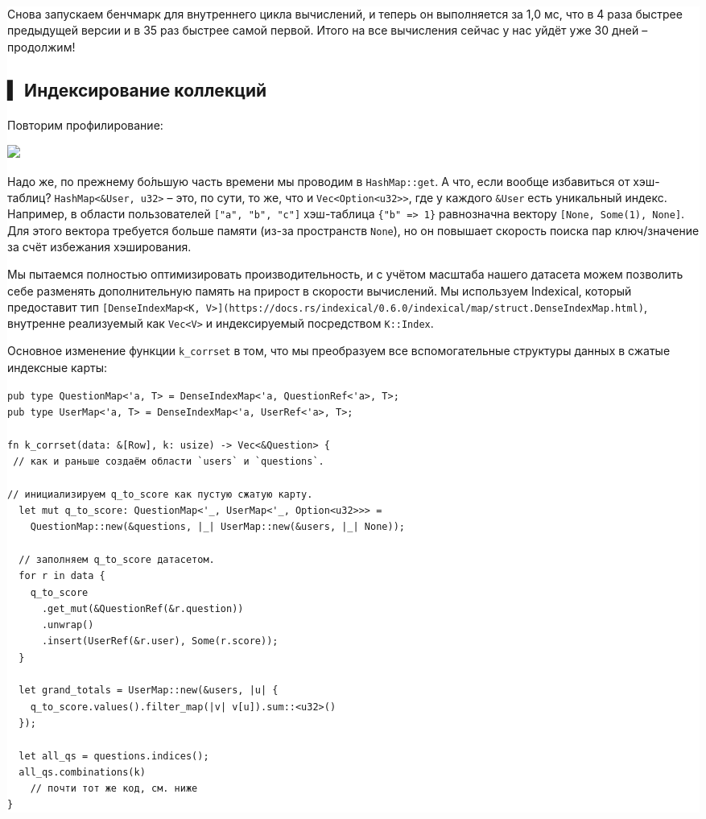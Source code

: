   

Снова запускаем бенчмарк для внутреннего цикла вычислений, и теперь он выполняется за 1,0 мс, что в 4 раза быстрее предыдущей версии и в 35 раз быстрее самой первой. Итого на все вычисления сейчас у нас уйдёт уже 30 дней – продолжим!  

  

▍ Индексирование коллекций
--------------------------

  

Повторим профилирование:  

  

![](https://habrastorage.org/r/w1560/webt/wk/qi/_e/wkqi_eiezor64xiuuftnp1utrbe.png)  

  

Надо же, по прежнему бо́льшую часть времени мы проводим в `HashMap::get`. А что, если вообще избавиться от хэш-таблиц? `HashMap<&User, u32>` – это, по сути, то же, что и `Vec<Option<u32>>`, где у каждого `&User` есть уникальный индекс. Например, в области пользователей `["a", "b", "c"]` хэш-таблица `{"b" => 1}` равнозначна вектору `[None, Some(1), None]`. Для этого вектора требуется больше памяти (из-за пространств `None`), но он повышает скорость поиска пар ключ/значение за счёт избежания хэширования.  

  

Мы пытаемся полностью оптимизировать производительность, и с учётом масштаба нашего датасета можем позволить себе разменять дополнительную память на прирост в скорости вычислений. Мы используем Indexical, который предоставит тип `[DenseIndexMap<K, V>](https://docs.rs/indexical/0.6.0/indexical/map/struct.DenseIndexMap.html)`, внутренне реализуемый как `Vec<V>` и индексируемый посредством `K::Index`.  

  

Основное изменение функции `k_corrset` в том, что мы преобразуем все вспомогательные структуры данных в сжатые индексные карты:  

  


```
pub type QuestionMap<'a, T> = DenseIndexMap<'a, QuestionRef<'a>, T>;
pub type UserMap<'a, T> = DenseIndexMap<'a, UserRef<'a>, T>;

fn k_corrset(data: &[Row], k: usize) -> Vec<&Question> {
 // как и раньше создаём области `users` и `questions`.

// инициализируем q_to_score как пустую сжатую карту.
  let mut q_to_score: QuestionMap<'_, UserMap<'_, Option<u32>>> = 
    QuestionMap::new(&questions, |_| UserMap::new(&users, |_| None));  

  // заполняем q_to_score датасетом.
  for r in data {
    q_to_score
      .get_mut(&QuestionRef(&r.question))
      .unwrap()
      .insert(UserRef(&r.user), Some(r.score));
  }

  let grand_totals = UserMap::new(&users, |u| {
    q_to_score.values().filter_map(|v| v[u]).sum::<u32>()
  });

  let all_qs = questions.indices();
  all_qs.combinations(k)
    // почти тот же код, см. ниже
}
```
  